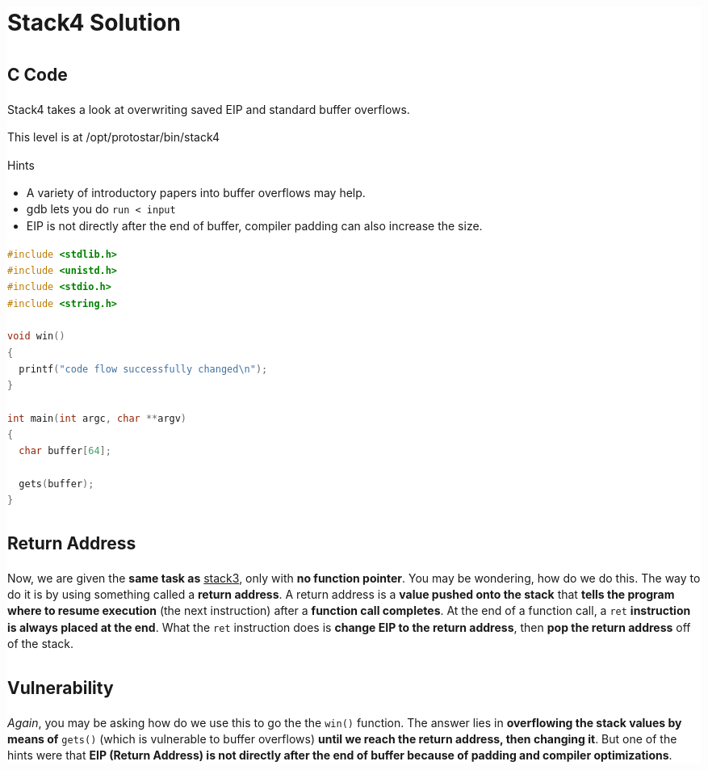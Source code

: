 # Stack4 Solution

## C Code

Stack4 takes a look at overwriting saved EIP and standard buffer overflows.

This level is at /opt/protostar/bin/stack4

Hints

* A variety of introductory papers into buffer overflows may help.
* gdb lets you do `run < input`
* EIP is not directly after the end of buffer, compiler padding can also increase the size.

```c
#include <stdlib.h>
#include <unistd.h>
#include <stdio.h>
#include <string.h>

void win()
{
  printf("code flow successfully changed\n");
}

int main(int argc, char **argv)
{
  char buffer[64];

  gets(buffer);
}
```


## Return Address

Now, we are given the **same task as** [stack3](https://github.com/Naksh-Rathore/protostar-solutions/tree/main/stack3), only with **no function pointer**.
You may be wondering, how do we do this. The way to do it is by using something called a **return address**. A return address is a **value pushed onto the stack** 
that **tells the program where to resume execution** (the next instruction) after a **function call completes**. At the end of a function call, a `ret` **instruction is
always placed at the end**. What the `ret` instruction does is **change EIP to the return address**, then **pop the return address** off of the stack.

## Vulnerability

*Again*, you may be asking how do we use this to go the the `win()` function. The answer lies in **overflowing the stack values by means of** `gets()` (which is vulnerable to buffer overflows) **until we reach the return address, then
changing it**. But one of the hints were that **EIP (Return Address) is not directly after the end of buffer because of padding and compiler optimizations**. 
